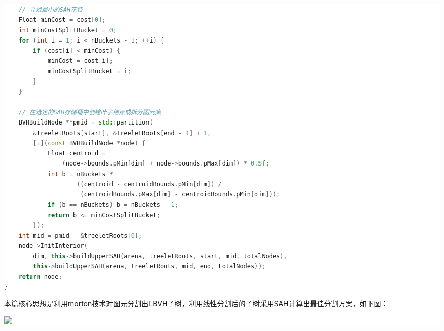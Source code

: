 ``` cpp
    // 寻找最小的SAH花费
    Float minCost = cost[0];
    int minCostSplitBucket = 0;
    for (int i = 1; i < nBuckets - 1; ++i) {
        if (cost[i] < minCost) {
            minCost = cost[i];
            minCostSplitBucket = i;
        }
    }
 
    // 在选定的SAH存储桶中创建叶子结点或拆分图元集
    BVHBuildNode **pmid = std::partition(
        &treeletRoots[start], &treeletRoots[end - 1] + 1,
        [=](const BVHBuildNode *node) {
            Float centroid =
                (node->bounds.pMin[dim] + node->bounds.pMax[dim]) * 0.5f;
            int b = nBuckets *
                    ((centroid - centroidBounds.pMin[dim]) /
                     (centroidBounds.pMax[dim] - centroidBounds.pMin[dim]));
            if (b == nBuckets) b = nBuckets - 1;
            return b <= minCostSplitBucket;
        });
    int mid = pmid - &treeletRoots[0];
    node->InitInterior(
        dim, this->buildUpperSAH(arena, treeletRoots, start, mid, totalNodes),
        this->buildUpperSAH(arena, treeletRoots, mid, end, totalNodes));
    return node;
}
```

本篇核心思想是利用morton技术对图元分割出LBVH子树，利用线性分割后的子树采用SAH计算出最佳分割方案，如下图：

![](https://img-blog.csdnimg.cn/20200701142016661.png?x-oss-process=image/watermark,type_ZmFuZ3poZW5naGVpdGk,shadow_10,text_aHR0cHM6Ly9ibG9nLmNzZG4ubmV0L3FxXzM5MzAwMjM1,size_16,color_FFFFFF,t_70)
